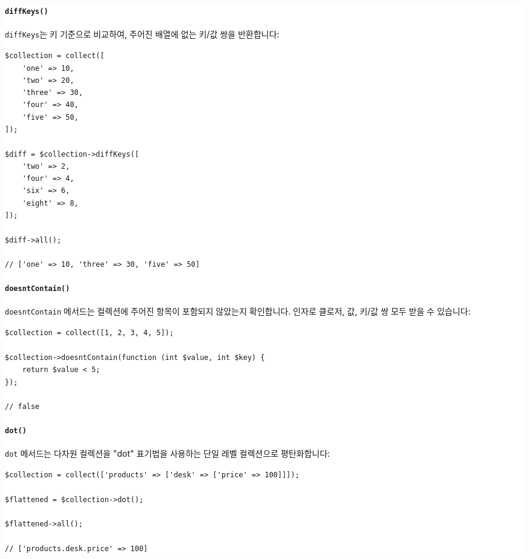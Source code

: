 <a name="method-diffkeys"></a>
#### `diffKeys()`

`diffKeys`는 키 기준으로 비교하여, 주어진 배열에 없는 키/값 쌍을 반환합니다:

```
$collection = collect([
    'one' => 10,
    'two' => 20,
    'three' => 30,
    'four' => 40,
    'five' => 50,
]);

$diff = $collection->diffKeys([
    'two' => 2,
    'four' => 4,
    'six' => 6,
    'eight' => 8,
]);

$diff->all();

// ['one' => 10, 'three' => 30, 'five' => 50]
```

<a name="method-doesntcontain"></a>
#### `doesntContain()`

`doesntContain` 메서드는 컬렉션에 주어진 항목이 포함되지 않았는지 확인합니다. 인자로 클로저, 값, 키/값 쌍 모두 받을 수 있습니다:

```
$collection = collect([1, 2, 3, 4, 5]);

$collection->doesntContain(function (int $value, int $key) {
    return $value < 5;
});

// false
```

<a name="method-dot"></a>
#### `dot()`

`dot` 메서드는 다차원 컬렉션을 "dot" 표기법을 사용하는 단일 레벨 컬렉션으로 평탄화합니다:

```
$collection = collect(['products' => ['desk' => ['price' => 100]]]);

$flattened = $collection->dot();

$flattened->all();

// ['products.desk.price' => 100]
```
